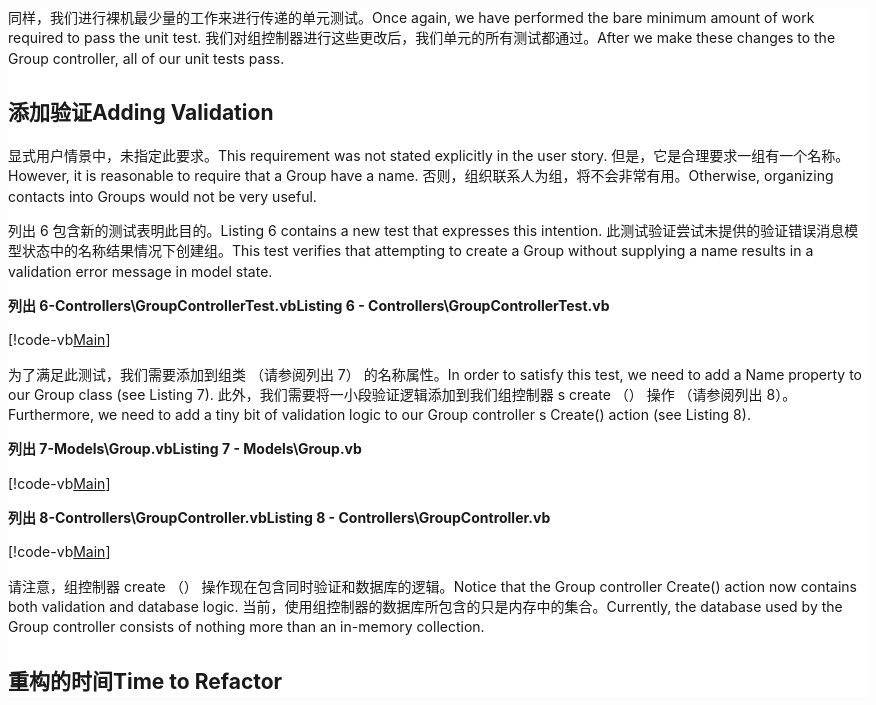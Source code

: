 <span data-ttu-id="ad04e-244">同样，我们进行裸机最少量的工作来进行传递的单元测试。</span><span class="sxs-lookup"><span data-stu-id="ad04e-244">Once again, we have performed the bare minimum amount of work required to pass the unit test.</span></span> <span data-ttu-id="ad04e-245">我们对组控制器进行这些更改后，我们单元的所有测试都通过。</span><span class="sxs-lookup"><span data-stu-id="ad04e-245">After we make these changes to the Group controller, all of our unit tests pass.</span></span>

## <a name="adding-validation"></a><span data-ttu-id="ad04e-246">添加验证</span><span class="sxs-lookup"><span data-stu-id="ad04e-246">Adding Validation</span></span>

<span data-ttu-id="ad04e-247">显式用户情景中，未指定此要求。</span><span class="sxs-lookup"><span data-stu-id="ad04e-247">This requirement was not stated explicitly in the user story.</span></span> <span data-ttu-id="ad04e-248">但是，它是合理要求一组有一个名称。</span><span class="sxs-lookup"><span data-stu-id="ad04e-248">However, it is reasonable to require that a Group have a name.</span></span> <span data-ttu-id="ad04e-249">否则，组织联系人为组，将不会非常有用。</span><span class="sxs-lookup"><span data-stu-id="ad04e-249">Otherwise, organizing contacts into Groups would not be very useful.</span></span>

<span data-ttu-id="ad04e-250">列出 6 包含新的测试表明此目的。</span><span class="sxs-lookup"><span data-stu-id="ad04e-250">Listing 6 contains a new test that expresses this intention.</span></span> <span data-ttu-id="ad04e-251">此测试验证尝试未提供的验证错误消息模型状态中的名称结果情况下创建组。</span><span class="sxs-lookup"><span data-stu-id="ad04e-251">This test verifies that attempting to create a Group without supplying a name results in a validation error message in model state.</span></span>

<span data-ttu-id="ad04e-252">**列出 6-Controllers\GroupControllerTest.vb**</span><span class="sxs-lookup"><span data-stu-id="ad04e-252">**Listing 6 - Controllers\GroupControllerTest.vb**</span></span>

[!code-vb[Main](iteration-6-use-test-driven-development-vb/samples/sample6.vb)]

<span data-ttu-id="ad04e-253">为了满足此测试，我们需要添加到组类 （请参阅列出 7） 的名称属性。</span><span class="sxs-lookup"><span data-stu-id="ad04e-253">In order to satisfy this test, we need to add a Name property to our Group class (see Listing 7).</span></span> <span data-ttu-id="ad04e-254">此外，我们需要将一小段验证逻辑添加到我们组控制器 s create （） 操作 （请参阅列出 8）。</span><span class="sxs-lookup"><span data-stu-id="ad04e-254">Furthermore, we need to add a tiny bit of validation logic to our Group controller s Create() action (see Listing 8).</span></span>

<span data-ttu-id="ad04e-255">**列出 7-Models\Group.vb**</span><span class="sxs-lookup"><span data-stu-id="ad04e-255">**Listing 7 - Models\Group.vb**</span></span>

[!code-vb[Main](iteration-6-use-test-driven-development-vb/samples/sample7.vb)]

<span data-ttu-id="ad04e-256">**列出 8-Controllers\GroupController.vb**</span><span class="sxs-lookup"><span data-stu-id="ad04e-256">**Listing 8 - Controllers\GroupController.vb**</span></span>

[!code-vb[Main](iteration-6-use-test-driven-development-vb/samples/sample8.vb)]

<span data-ttu-id="ad04e-257">请注意，组控制器 create （） 操作现在包含同时验证和数据库的逻辑。</span><span class="sxs-lookup"><span data-stu-id="ad04e-257">Notice that the Group controller Create() action now contains both validation and database logic.</span></span> <span data-ttu-id="ad04e-258">当前，使用组控制器的数据库所包含的只是内存中的集合。</span><span class="sxs-lookup"><span data-stu-id="ad04e-258">Currently, the database used by the Group controller consists of nothing more than an in-memory collection.</span></span>

## <a name="time-to-refactor"></a><span data-ttu-id="ad04e-259">重构的时间</span><span class="sxs-lookup"><span data-stu-id="ad04e-259">Time to Refactor</span></span>
